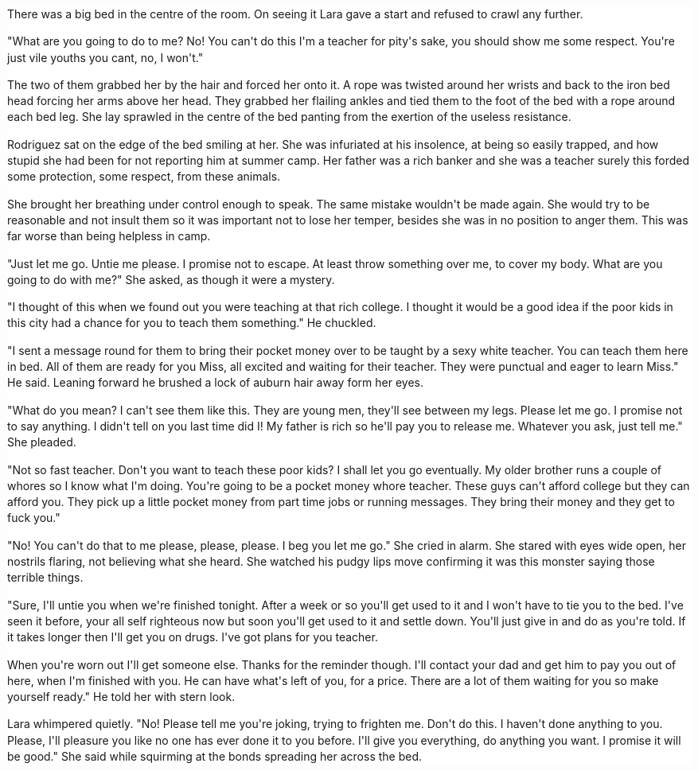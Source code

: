  There was a big bed in the centre of the room. On seeing it Lara gave a start and refused to crawl any further. 

 "What are you going to do to me? No! You can't do this I'm a teacher for pity's sake, you should show me some respect. You're just vile youths you cant, no, I won't." 

 The two of them grabbed her by the hair and forced her onto it. A rope was twisted around her wrists and back to the iron bed head forcing her arms above her head. They grabbed her flailing ankles and tied them to the foot of the bed with a rope around each bed leg. She lay sprawled in the centre of the bed panting from the exertion of the useless resistance. 

 Rodriguez sat on the edge of the bed smiling at her. She was infuriated at his insolence, at being so easily trapped, and how stupid she had been for not reporting him at summer camp. Her father was a rich banker and she was a teacher surely this forded some protection, some respect, from these animals. 

 She brought her breathing under control enough to speak. The same mistake wouldn't be made again. She would try to be reasonable and not insult them so it was important not to lose her temper, besides she was in no position to anger them. This was far worse than being helpless in camp. 

 "Just let me go. Untie me please. I promise not to escape. At least throw something over me, to cover my body. What are you going to do with me?" She asked, as though it were a mystery. 

 "I thought of this when we found out you were teaching at that rich college. I thought it would be a good idea if the poor kids in this city had a chance for you to teach them something." He chuckled. 

 "I sent a message round for them to bring their pocket money over to be taught by a sexy white teacher. You can teach them here in bed. All of them are ready for you Miss, all excited and waiting for their teacher. They were punctual and eager to learn Miss." He said. Leaning forward he brushed a lock of auburn hair away form her eyes. 

 "What do you mean? I can't see them like this. They are young men, they'll see between my legs. Please let me go. I promise not to say anything. I didn't tell on you last time did I! My father is rich so he'll pay you to release me. Whatever you ask, just tell me." She pleaded. 

 "Not so fast teacher. Don't you want to teach these poor kids? I shall let you go eventually. My older brother runs a couple of whores so I know what I'm doing. You're going to be a pocket money whore teacher. These guys can't afford college but they can afford you. They pick up a little pocket money from part time jobs or running messages. They bring their money and they get to fuck you." 

 "No! You can't do that to me please, please, please. I beg you let me go." She cried in alarm. She stared with eyes wide open, her nostrils flaring, not believing what she heard. She watched his pudgy lips move confirming it was this monster saying those terrible things. 

 "Sure, I'll untie you when we're finished tonight. After a week or so you'll get used to it and I won't have to tie you to the bed. I've seen it before, your all self righteous now but soon you'll get used to it and settle down. You'll just give in and do as you're told. If it takes longer then I'll get you on drugs. I've got plans for you teacher. 

 When you're worn out I'll get someone else. Thanks for the reminder though. I'll contact your dad and get him to pay you out of here, when I'm finished with you. He can have what's left of you, for a price. There are a lot of them waiting for you so make yourself ready." He told her with stern look. 

 Lara whimpered quietly. "No! Please tell me you're joking, trying to frighten me. Don't do this. I haven't done anything to you. Please, I'll pleasure you like no one has ever done it to you before. I'll give you everything, do anything you want. I promise it will be good." She said while squirming at the bonds spreading her across the bed. 
